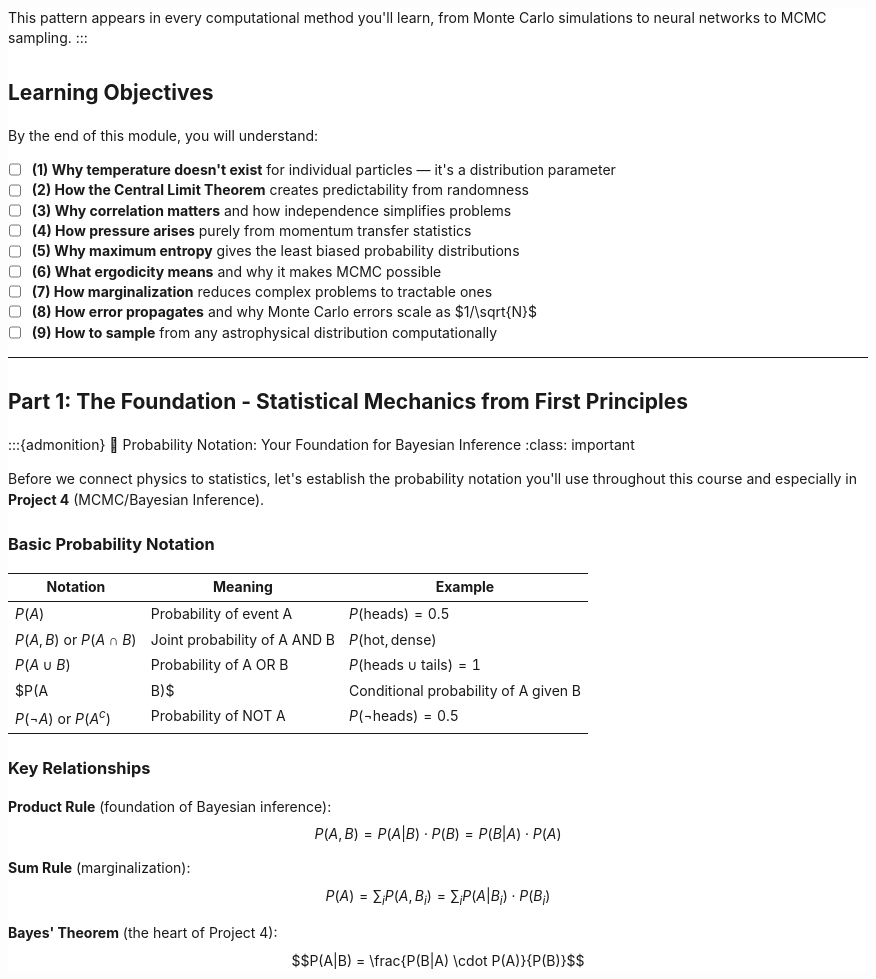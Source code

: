 This pattern appears in every computational method you'll learn, from Monte Carlo simulations to neural networks to MCMC sampling.
:::

## Learning Objectives

By the end of this module, you will understand:

- [ ] **(1) Why temperature doesn't exist** for individual particles — it's a distribution parameter
- [ ] **(2) How the Central Limit Theorem** creates predictability from randomness  
- [ ] **(3) Why correlation matters** and how independence simplifies problems
- [ ] **(4) How pressure arises** purely from momentum transfer statistics
- [ ] **(5) Why maximum entropy** gives the least biased probability distributions
- [ ] **(6) What ergodicity means** and why it makes MCMC possible
- [ ] **(7) How marginalization** reduces complex problems to tractable ones
- [ ] **(8) How error propagates** and why Monte Carlo errors scale as $1/\sqrt{N}$
- [ ] **(9) How to sample** from any astrophysical distribution computationally

---

## Part 1: The Foundation - Statistical Mechanics from First Principles

:::{admonition} 📖 Probability Notation: Your Foundation for Bayesian Inference
:class: important

Before we connect physics to statistics, let's establish the probability notation you'll use throughout this course and especially in **Project 4** (MCMC/Bayesian Inference).

### Basic Probability Notation

| Notation | Meaning | Example |
|----------|---------|---------|
| $P(A)$ | Probability of event A | $P(\text{heads}) = 0.5$ |
| $P(A, B)$ or $P(A \cap B)$ | Joint probability of A AND B | $P(\text{hot}, \text{dense})$ |
| $P(A \cup B)$ | Probability of A OR B | $P(\text{heads} \cup \text{tails}) = 1$ |
| $P(A|B)$ | Conditional probability of A given B | $P(\text{fusion}|\text{high T})$ |
| $P(\neg A)$ or $P(A^c)$ | Probability of NOT A | $P(\neg \text{heads}) = 0.5$ |

### Key Relationships

**Product Rule** (foundation of Bayesian inference):
$$P(A, B) = P(A|B) \cdot P(B) = P(B|A) \cdot P(A)$$

**Sum Rule** (marginalization):
$$P(A) = \sum_i P(A, B_i) = \sum_i P(A|B_i) \cdot P(B_i)$$

**Bayes' Theorem** (the heart of Project 4):
$$P(A|B) = \frac{P(B|A) \cdot P(A)}{P(B)}$$
